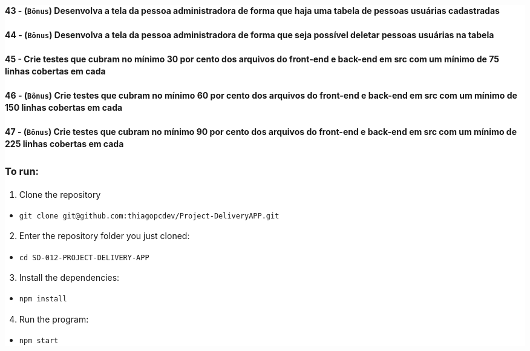 ####  43 - (`Bônus`) Desenvolva a tela da pessoa administradora de forma que haja uma tabela de pessoas usuárias cadastradas

####  44 - (`Bônus`) Desenvolva a tela da pessoa administradora de forma que seja possível deletar pessoas usuárias na tabela

####  45 - Crie testes que cubram no mínimo 30 por cento dos arquivos do front-end e back-end em src com um mínimo de 75 linhas cobertas em cada

####  46 - (`Bônus`) Crie testes que cubram no mínimo 60 por cento dos arquivos do front-end e back-end em src com um mínimo de 150 linhas cobertas em cada

####  47 - (`Bônus`) Crie testes que cubram no mínimo 90 por cento dos arquivos do front-end e back-end em src com um mínimo de 225 linhas cobertas em cada

### To run:

1. Clone the repository
  * `git clone git@github.com:thiagopcdev/Project-DeliveryAPP.git`
2. Enter the repository folder you just cloned:
  * `cd SD-012-PROJECT-DELIVERY-APP`
3. Install the dependencies:
  * `npm install`
4. Run the program:
  * `npm start`
